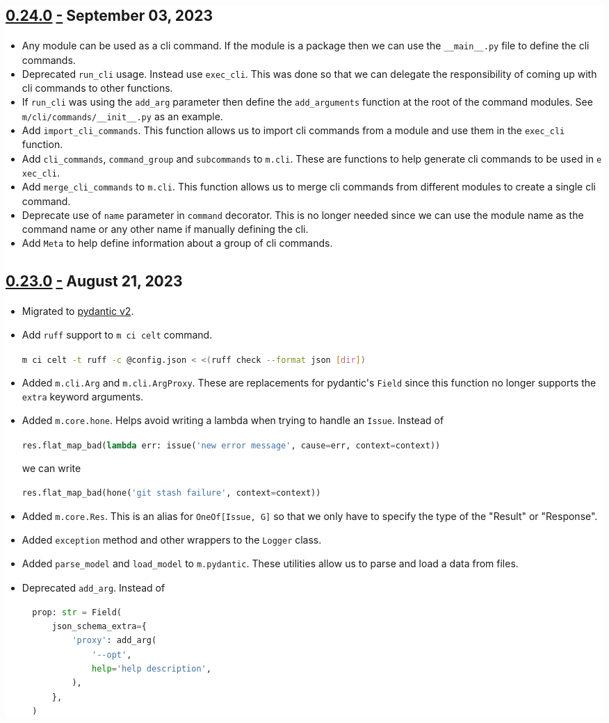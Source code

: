 ## [0.24.0] <a name="0.24.0" href="#0.24.0">-</a> September 03, 2023

- Any module can be used as a cli command. If the module is a package then we
  can use the `__main__.py` file to define the cli commands.
- Deprecated `run_cli` usage. Instead use `exec_cli`. This was done so that we
  can delegate the responsibility of coming up with cli commands to other
  functions.
- If `run_cli` was using the `add_arg` parameter then define the `add_arguments`
  function at the root of the command modules. See `m/cli/commands/__init__.py`
  as an example.
- Add `import_cli_commands`. This function allows us to import cli commands from
  a module and use them in the `exec_cli` function.
- Add `cli_commands`, `command_group` and `subcommands` to `m.cli`. These are
  functions to help generate cli commands to be used in `exec_cli`.
- Add `merge_cli_commands` to `m.cli`. This function allows us to merge cli
  commands from different modules to create a single cli command.
- Deprecate use of `name` parameter in `command` decorator. This is no longer
  needed since we can use the module name as the command name or any other name
  if manually defining the cli.
- Add `Meta` to help define information about a group of cli commands.

## [0.23.0] <a name="0.23.0" href="#0.23.0">-</a> August 21, 2023

- Migrated to [pydantic v2](https://docs.pydantic.dev/dev-v2/migration/).
- Add `ruff` support to `m ci celt` command.

  ```bash
  m ci celt -t ruff -c @config.json < <(ruff check --format json [dir])
  ```

- Added `m.cli.Arg` and `m.cli.ArgProxy`. These are replacements for pydantic's
  `Field` since this function no longer supports the `extra` keyword arguments.
- Added `m.core.hone`. Helps avoid writing a lambda when trying to handle an
  `Issue`. Instead of

  ```python
  res.flat_map_bad(lambda err: issue('new error message', cause=err, context=context))
  ```

  we can write

  ```python
  res.flat_map_bad(hone('git stash failure', context=context))
  ```

- Added `m.core.Res`. This is an alias for `OneOf[Issue, G]` so that we only
  have to specify the type of the "Result" or "Response".
- Added `exception` method and other wrappers to the `Logger` class.
- Added `parse_model` and `load_model` to `m.pydantic`. These utilities allow us
  to parse and load a data from files.
- Deprecated `add_arg`. Instead of

  ```python
    prop: str = Field(
        json_schema_extra={
            'proxy': add_arg(
                '--opt',
                help='help description',
            ),
        },
    )
  ```


[unreleased]: https://github.com/jmlopez-rod/m/compare/0.36.1...HEAD
[0.36.1]: https://github.com/jmlopez-rod/m/compare/0.36.0...0.36.1
[0.36.0]: https://github.com/jmlopez-rod/m/compare/0.35.2...0.36.0
[0.35.2]: https://github.com/jmlopez-rod/m/compare/0.35.1...0.35.2
[0.35.1]: https://github.com/jmlopez-rod/m/compare/0.35.0...0.35.1
[0.35.0]: https://github.com/jmlopez-rod/m/compare/0.34.3...0.35.0
[0.34.3]: https://github.com/jmlopez-rod/m/compare/0.34.2...0.34.3
[0.34.2]: https://github.com/jmlopez-rod/m/compare/0.34.1...0.34.2
[0.34.1]: https://github.com/jmlopez-rod/m/compare/0.34.0...0.34.1
[0.34.0]: https://github.com/jmlopez-rod/m/compare/0.33.1...0.34.0
[0.33.1]: https://github.com/jmlopez-rod/m/compare/0.33.0...0.33.1
[0.33.0]: https://github.com/jmlopez-rod/m/compare/0.32.1...0.33.0
[0.32.1]: https://github.com/jmlopez-rod/m/compare/0.32.0...0.32.1
[0.32.0]: https://github.com/jmlopez-rod/m/compare/0.31.1...0.32.0
[0.31.1]: https://github.com/jmlopez-rod/m/compare/0.31.0...0.31.1
[0.31.0]: https://github.com/jmlopez-rod/m/compare/0.30.0...0.31.0
[0.30.0]: https://github.com/jmlopez-rod/m/compare/0.29.4...0.30.0
[0.29.4]: https://github.com/jmlopez-rod/m/compare/0.29.3...0.29.4
[0.29.3]: https://github.com/jmlopez-rod/m/compare/0.29.2...0.29.3
[0.29.2]: https://github.com/jmlopez-rod/m/compare/0.29.1...0.29.2
[0.29.1]: https://github.com/jmlopez-rod/m/compare/0.29.0...0.29.1
[0.29.0]: https://github.com/jmlopez-rod/m/compare/0.28.0...0.29.0
[0.28.0]: https://github.com/jmlopez-rod/m/compare/0.27.3...0.28.0
[0.27.3]: https://github.com/jmlopez-rod/m/compare/0.27.2...0.27.3
[0.27.2]: https://github.com/jmlopez-rod/m/compare/0.27.1...0.27.2
[0.27.1]: https://github.com/jmlopez-rod/m/compare/0.27.0...0.27.1
[0.27.0]: https://github.com/jmlopez-rod/m/compare/0.26.0...0.27.0
[0.26.0]: https://github.com/jmlopez-rod/m/compare/0.25.2...0.26.0
[0.25.2]: https://github.com/jmlopez-rod/m/compare/0.25.1...0.25.2
[0.25.1]: https://github.com/jmlopez-rod/m/compare/0.25.0...0.25.1
[0.25.0]: https://github.com/jmlopez-rod/m/compare/0.24.0...0.25.0
[0.24.0]: https://github.com/jmlopez-rod/m/compare/0.23.0...0.24.0
[0.23.0]: https://github.com/jmlopez-rod/m/compare/0.22.1...0.23.0
[0.22.1]: https://github.com/jmlopez-rod/m/compare/0.22.0...0.22.1
[0.22.0]: https://github.com/jmlopez-rod/m/compare/0.21.0...0.22.0
[0.21.0]: https://github.com/jmlopez-rod/m/compare/0.20.2...0.21.0
[0.20.2]: https://github.com/jmlopez-rod/m/compare/0.20.1...0.20.2
[0.20.1]: https://github.com/jmlopez-rod/m/compare/0.20.0...0.20.1
[0.20.0]: https://github.com/jmlopez-rod/m/compare/0.19.3...0.20.0
[0.19.3]: https://github.com/jmlopez-rod/m/compare/0.19.2...0.19.3
[0.19.2]: https://github.com/jmlopez-rod/m/compare/0.19.1...0.19.2
[0.19.1]: https://github.com/jmlopez-rod/m/compare/0.19.0...0.19.1
[0.19.0]: https://github.com/jmlopez-rod/m/compare/0.18.1...0.19.0
[0.18.1]: https://github.com/jmlopez-rod/m/compare/0.18.0...0.18.1
[0.18.0]: https://github.com/jmlopez-rod/m/compare/0.17.0...0.18.0
[0.17.0]: https://github.com/jmlopez-rod/m/compare/0.16.1...0.17.0
[0.16.1]: https://github.com/jmlopez-rod/m/compare/0.16.0...0.16.1
[0.16.0]: https://github.com/jmlopez-rod/m/compare/0.15.2...0.16.0
[0.15.2]: https://github.com/jmlopez-rod/m/compare/0.15.1...0.15.2
[0.15.1]: https://github.com/jmlopez-rod/m/compare/0.15.0...0.15.1
[0.15.0]: https://github.com/jmlopez-rod/m/compare/0.14.0...0.15.0
[0.14.0]: https://github.com/jmlopez-rod/m/compare/0.13.0...0.14.0
[0.13.0]: https://github.com/jmlopez-rod/m/compare/0.12.2...0.13.0
[0.12.2]: https://github.com/jmlopez-rod/m/compare/0.12.1...0.12.2
[0.12.1]: https://github.com/jmlopez-rod/m/compare/0.12.0...0.12.1
[0.12.0]: https://github.com/jmlopez-rod/m/compare/0.11.2...0.12.0
[0.11.2]: https://github.com/jmlopez-rod/m/compare/0.11.1...0.11.2
[0.11.1]: https://github.com/jmlopez-rod/m/compare/0.11.0...0.11.1
[0.11.0]: https://github.com/jmlopez-rod/m/compare/0.10.1...0.11.0
[0.10.1]: https://github.com/jmlopez-rod/m/compare/0.10.0...0.10.1
[0.10.0]: https://github.com/jmlopez-rod/m/compare/0.9.0...0.10.0
[0.9.0]: https://github.com/jmlopez-rod/m/compare/0.8.0...0.9.0
[0.8.0]: https://github.com/jmlopez-rod/m/compare/0.7.1...0.8.0
[0.7.1]: https://github.com/jmlopez-rod/m/compare/0.7.0...0.7.1
[0.7.0]: https://github.com/jmlopez-rod/m/compare/0.6.0...0.7.0
[0.6.0]: https://github.com/jmlopez-rod/m/compare/0.5.0...0.6.0
[0.5.0]: https://github.com/jmlopez-rod/m/compare/0.4.0...0.5.0
[0.4.0]: https://github.com/jmlopez-rod/m/compare/0.3.1...0.4.0
[0.3.1]: https://github.com/jmlopez-rod/m/compare/0.3.0...0.3.1
[0.3.0]: https://github.com/jmlopez-rod/m/compare/0.2.0...0.3.0
[0.2.0]: https://github.com/jmlopez-rod/m/compare/0.1.0...0.2.0
[0.1.0]: https://github.com/jmlopez-rod/m/compare/0.0.3...0.1.0
[0.0.3]: https://github.com/jmlopez-rod/m/compare/0.0.2...0.0.3
[0.0.2]: https://github.com/jmlopez-rod/m/compare/0.0.1...0.0.2